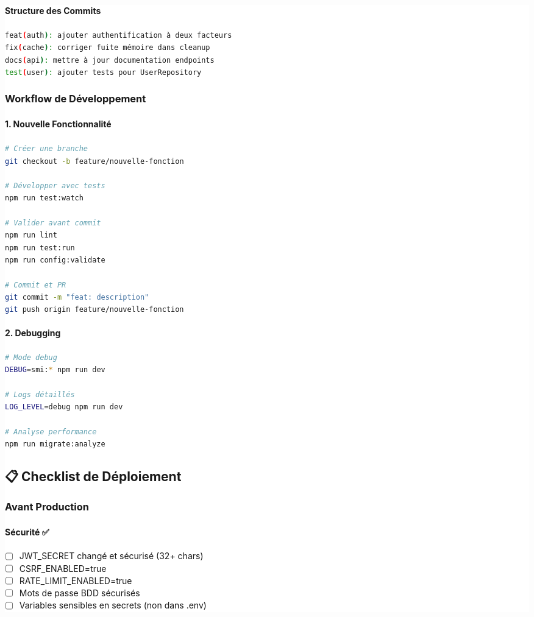 #### Structure des Commits
```bash
feat(auth): ajouter authentification à deux facteurs
fix(cache): corriger fuite mémoire dans cleanup
docs(api): mettre à jour documentation endpoints
test(user): ajouter tests pour UserRepository
```

### Workflow de Développement

#### 1. Nouvelle Fonctionnalité
```bash
# Créer une branche
git checkout -b feature/nouvelle-fonction

# Développer avec tests
npm run test:watch

# Valider avant commit
npm run lint
npm run test:run
npm run config:validate

# Commit et PR
git commit -m "feat: description"
git push origin feature/nouvelle-fonction
```

#### 2. Debugging
```bash
# Mode debug
DEBUG=smi:* npm run dev

# Logs détaillés
LOG_LEVEL=debug npm run dev

# Analyse performance
npm run migrate:analyze
```

## 📋 Checklist de Déploiement

### Avant Production

#### Sécurité ✅
- [ ] JWT_SECRET changé et sécurisé (32+ chars)
- [ ] CSRF_ENABLED=true
- [ ] RATE_LIMIT_ENABLED=true
- [ ] Mots de passe BDD sécurisés
- [ ] Variables sensibles en secrets (non dans .env)

